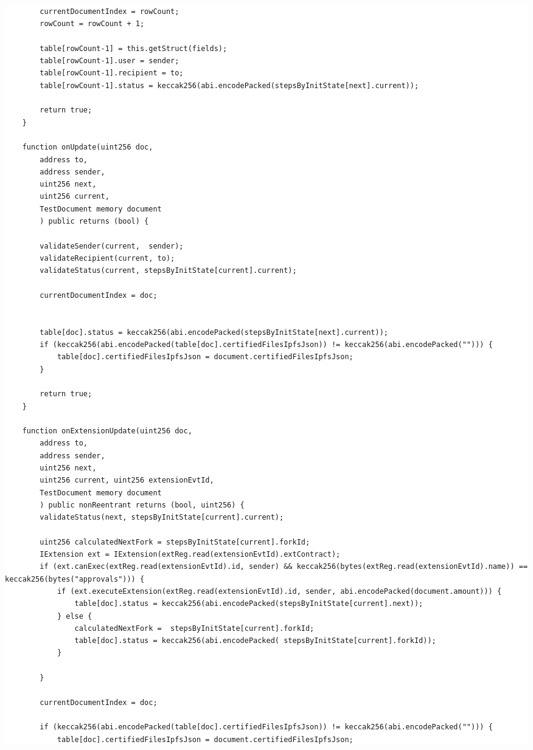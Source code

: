 ```solidity
        currentDocumentIndex = rowCount;
        rowCount = rowCount + 1;
        
        table[rowCount-1] = this.getStruct(fields);
        table[rowCount-1].user = sender;
        table[rowCount-1].recipient = to;
        table[rowCount-1].status = keccak256(abi.encodePacked(stepsByInitState[next].current));

        return true;
    }

    function onUpdate(uint256 doc, 
        address to,
        address sender, 
        uint256 next,
        uint256 current,
        TestDocument memory document
        ) public returns (bool) {

        validateSender(current,  sender);
        validateRecipient(current, to);
        validateStatus(current, stepsByInitState[current].current);

        currentDocumentIndex = doc;


        table[doc].status = keccak256(abi.encodePacked(stepsByInitState[next].current));
        if (keccak256(abi.encodePacked(table[doc].certifiedFilesIpfsJson)) != keccak256(abi.encodePacked(""))) {
            table[doc].certifiedFilesIpfsJson = document.certifiedFilesIpfsJson;
        }

        return true;
    }

    function onExtensionUpdate(uint256 doc, 
        address to,
        address sender, 
        uint256 next,
        uint256 current, uint256 extensionEvtId,
        TestDocument memory document
        ) public nonReentrant returns (bool, uint256) {
        validateStatus(next, stepsByInitState[current].current);

        uint256 calculatedNextFork = stepsByInitState[current].forkId;
        IExtension ext = IExtension(extReg.read(extensionEvtId).extContract);
        if (ext.canExec(extReg.read(extensionEvtId).id, sender) && keccak256(bytes(extReg.read(extensionEvtId).name)) == keccak256(bytes("approvals"))) {        
            if (ext.executeExtension(extReg.read(extensionEvtId).id, sender, abi.encodePacked(document.amount))) {
                table[doc].status = keccak256(abi.encodePacked(stepsByInitState[current].next));
            } else {
                calculatedNextFork =  stepsByInitState[current].forkId;
                table[doc].status = keccak256(abi.encodePacked( stepsByInitState[current].forkId));
            }
            
        }

        currentDocumentIndex = doc;

        if (keccak256(abi.encodePacked(table[doc].certifiedFilesIpfsJson)) != keccak256(abi.encodePacked(""))) {
            table[doc].certifiedFilesIpfsJson = document.certifiedFilesIpfsJson;
```